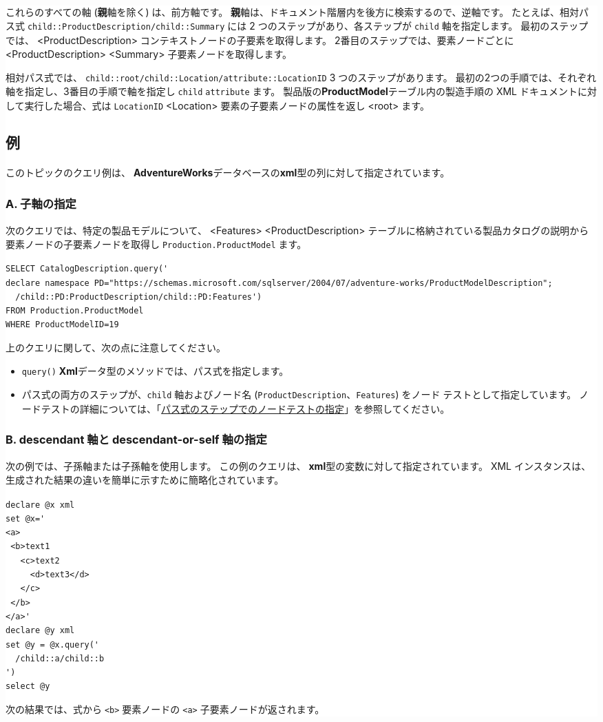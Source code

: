  これらのすべての軸 (**親**軸を除く) は、前方軸です。 **親**軸は、ドキュメント階層内を後方に検索するので、逆軸です。 たとえば、相対パス式 `child::ProductDescription/child::Summary` には 2 つのステップがあり、各ステップが `child` 軸を指定します。 最初のステップでは、 \<ProductDescription> コンテキストノードの子要素を取得します。 2番目のステップでは、要素ノードごとに \<ProductDescription> \<Summary> 子要素ノードを取得します。  
  
 相対パス式では、 `child::root/child::Location/attribute::LocationID` 3 つのステップがあります。 最初の2つの手順では、それぞれ軸を指定し、3番目の手順で軸を指定し `child` `attribute` ます。 製品版の**ProductModel**テーブル内の製造手順の XML ドキュメントに対して実行した場合、式は `LocationID` \<Location> 要素の子要素ノードの属性を返し \<root> ます。  
  
## <a name="examples"></a>例  
 このトピックのクエリ例は、 **AdventureWorks**データベースの**xml**型の列に対して指定されています。  
  
### <a name="a-specifying-a-child-axis"></a>A. 子軸の指定  
 次のクエリでは、特定の製品モデルについて、 \<Features> \<ProductDescription> テーブルに格納されている製品カタログの説明から要素ノードの子要素ノードを取得し `Production.ProductModel` ます。  
  
```  
SELECT CatalogDescription.query('  
declare namespace PD="https://schemas.microsoft.com/sqlserver/2004/07/adventure-works/ProductModelDescription";  
  /child::PD:ProductDescription/child::PD:Features')  
FROM Production.ProductModel  
WHERE ProductModelID=19  
```  
  
 上のクエリに関して、次の点に注意してください。  
  
-   `query()` **Xml**データ型のメソッドでは、パス式を指定します。  
  
-   パス式の両方のステップが、`child` 軸およびノード名 (`ProductDescription`、`Features`) をノード テストとして指定しています。 ノードテストの詳細については、「[パス式のステップでのノードテストの指定](../xquery/path-expressions-specifying-node-test.md)」を参照してください。  
  
### <a name="b-specifying-descendant-and-descendant-or-self-axes"></a>B. descendant 軸と descendant-or-self 軸の指定  
 次の例では、子孫軸または子孫軸を使用します。 この例のクエリは、 **xml**型の変数に対して指定されています。 XML インスタンスは、生成された結果の違いを簡単に示すために簡略化されています。  
  
```  
declare @x xml  
set @x='  
<a>  
 <b>text1  
   <c>text2  
     <d>text3</d>  
   </c>  
 </b>  
</a>'  
declare @y xml  
set @y = @x.query('  
  /child::a/child::b  
')  
select @y  
```  
  
 次の結果では、式から `<b>` 要素ノードの `<a>` 子要素ノードが返されます。  
  